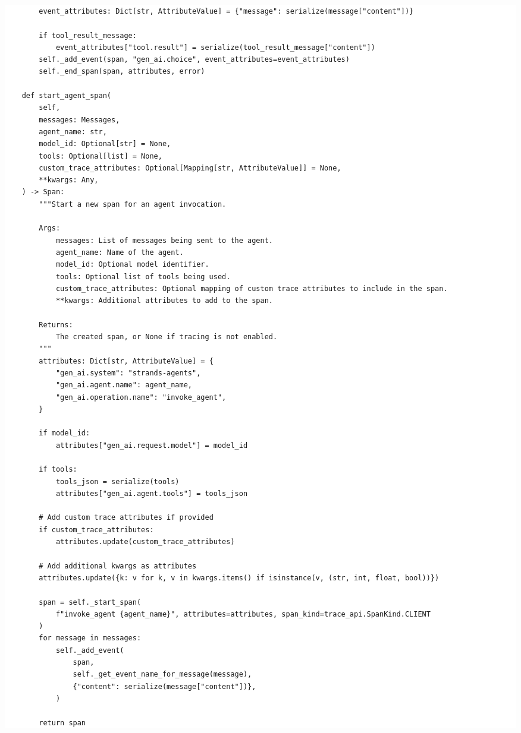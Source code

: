 ```
        event_attributes: Dict[str, AttributeValue] = {"message": serialize(message["content"])}

        if tool_result_message:
            event_attributes["tool.result"] = serialize(tool_result_message["content"])
        self._add_event(span, "gen_ai.choice", event_attributes=event_attributes)
        self._end_span(span, attributes, error)

    def start_agent_span(
        self,
        messages: Messages,
        agent_name: str,
        model_id: Optional[str] = None,
        tools: Optional[list] = None,
        custom_trace_attributes: Optional[Mapping[str, AttributeValue]] = None,
        **kwargs: Any,
    ) -> Span:
        """Start a new span for an agent invocation.

        Args:
            messages: List of messages being sent to the agent.
            agent_name: Name of the agent.
            model_id: Optional model identifier.
            tools: Optional list of tools being used.
            custom_trace_attributes: Optional mapping of custom trace attributes to include in the span.
            **kwargs: Additional attributes to add to the span.

        Returns:
            The created span, or None if tracing is not enabled.
        """
        attributes: Dict[str, AttributeValue] = {
            "gen_ai.system": "strands-agents",
            "gen_ai.agent.name": agent_name,
            "gen_ai.operation.name": "invoke_agent",
        }

        if model_id:
            attributes["gen_ai.request.model"] = model_id

        if tools:
            tools_json = serialize(tools)
            attributes["gen_ai.agent.tools"] = tools_json

        # Add custom trace attributes if provided
        if custom_trace_attributes:
            attributes.update(custom_trace_attributes)

        # Add additional kwargs as attributes
        attributes.update({k: v for k, v in kwargs.items() if isinstance(v, (str, int, float, bool))})

        span = self._start_span(
            f"invoke_agent {agent_name}", attributes=attributes, span_kind=trace_api.SpanKind.CLIENT
        )
        for message in messages:
            self._add_event(
                span,
                self._get_event_name_for_message(message),
                {"content": serialize(message["content"])},
            )

        return span
```